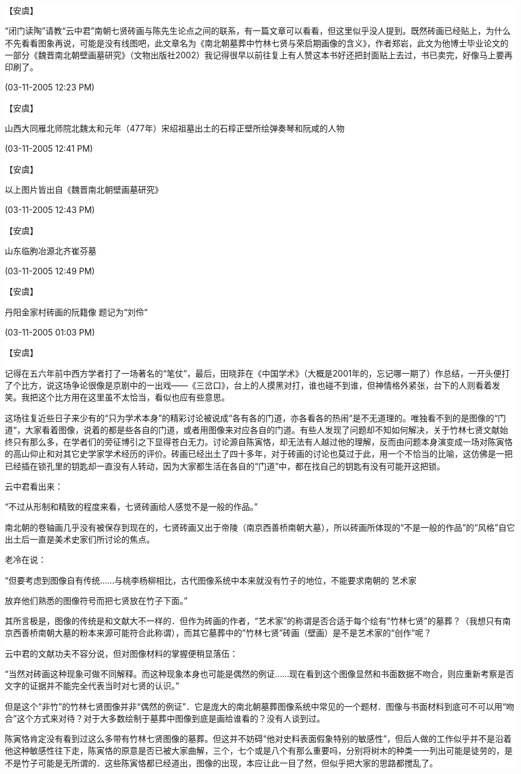 【安虞】

“闭门读陶”请教“云中君”南朝七贤砖画与陈先生论点之间的联系，有一篇文章可以看看，但这里似乎没人提到。既然砖画已经贴上，为什么不先看看图象再说，可能是没有线图吧，此文章名为《南北朝墓葬中竹林七贤与荣启期画像的含义》，作者郑岩，此文为他博士毕业论文的一部分《魏晋南北朝壁画墓研究》（文物出版社2002）我记得很早以前往复上有人赞这本书好还把封面贴上去过，书已卖完，好像马上要再印刷了。

(03-11-2005 12:23 PM)

【安虞】

山西大同雁北师院北魏太和元年（477年）宋绍祖墓出土的石椁正壁所绘弹奏琴和阮咸的人物

(03-11-2005 12:41 PM)

【安虞】

以上图片皆出自《魏晋南北朝壁画墓研究》

(03-11-2005 12:43 PM)

【安虞】

山东临朐冶源北齐崔芬墓

(03-11-2005 12:49 PM)

【安虞】

丹阳金家村砖画的阮籍像 题记为“刘伶“

(03-11-2005 01:03 PM)

【安虞】

记得在五六年前中西方学者打了一场著名的“笔仗”，最后，田晓菲在《中国学术》（大概是2001年的，忘记哪一期了）作总结，一开头便打了个比方，说这场争论很像是京剧中的一出戏——《三岔口》，台上的人摸黑对打，谁也碰不到谁，但神情格外紧张，台下的人则看着发笑。我把这个比方用在这里虽不太恰当，看似也应有些意思。

这场往复近些日子来少有的“只为学术本身”的精彩讨论被说成“各有各的门道，亦各看各的热闹“是不无道理的。唯独看不到的是图像的“门道“，大家看着图像，说着的都是些各自的门道，或者用图像来对应各自的门道。有些人发现了问题却不知如何解决，关于竹林七贤文献始终只有那么多，在学者们的旁征博引之下显得苍白无力。讨论源自陈寅恪，却无法有人越过他的理解，反而由问题本身演变成一场对陈寅恪的高山仰止和对其它史学家学术经历的评价。砖画已经出土了四十多年，对于砖画的讨论也莫过于此，用一个不恰当的比喻，这仿佛是一把已经插在锁孔里的钥匙却一直没有人转动，因为大家都生活在各自的“门道”中，都在找自己的钥匙有没有可能开这把锁。

云中君看出来：

“不过从形制和精致的程度来看，七贤砖画给人感觉不是一般的作品。”

南北朝的卷轴画几乎没有被保存到现在的，七贤砖画又出于帝陵（南京西善桥南朝大墓），所以砖画所体现的“不是一般的作品”的“风格”自它出土后一直是美术史家们所讨论的焦点。

老冷在说：

“但要考虑到图像自有传统……与桃李杨柳相比，古代图像系统中本来就没有竹子的地位，不能要求南朝的 艺术家

放弃他们熟悉的图像符号而把七贤放在竹子下面。”

其所言极是，图像的传统是和文献大不一样的．但作为砖画的作者，“艺术家”的称谓是否合适于每个绘有”竹林七贤”的墓葬？（我想只有南京西善桥南朝大墓的粉本来源可能符合此称谓），而其它墓葬中的”竹林七贤”砖画（壁画）是不是艺术家的“创作”呢？

云中君的文献功夫不容分说，但对图像材料的掌握便稍显落伍：

“当然对砖画这种现象可做不同解释。而这种现象本身也可能是偶然的例证……现在看到这个图像显然和书面数据不吻合，则应重新考察是否文字的证据并不能完全代表当时对七贤的认识。”

但是这个“非竹”的竹林七贤图像并非“偶然的例证”．它是庞大的南北朝墓葬图像系统中常见的一个题材．图像与书面材料到底可不可以用“吻合”这个方式来对待？对于大多数绘制于墓葬中图像到底是画给谁看的？没有人谈到过。

陈寅恪肯定没有看到过这么多带有竹林七贤图像的墓葬。但这并不妨碍“他对史料表面假象特别的敏感性”，但后人做的工作似乎并不是沿着他这种敏感性往下走，陈寅恪的原意是否已被大家曲解，三个，七个或是八个有那么重要吗，分别将树木的种类一一列出可能是徒劳的，是不是竹子可能是无所谓的．这些陈寅恪都已经道出，图像的出现，本应让此一目了然，但似乎把大家的思路都搅乱了。
